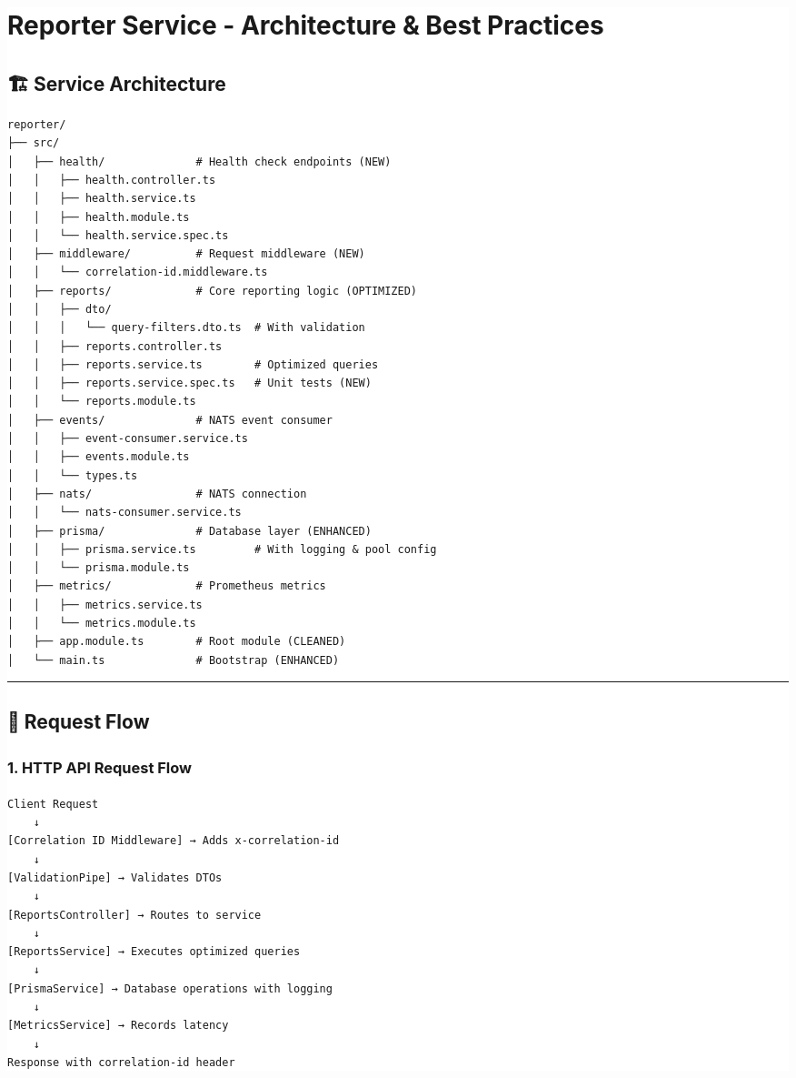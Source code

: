 # Reporter Service - Architecture & Best Practices

## 🏗️ Service Architecture

```
reporter/
├── src/
│   ├── health/              # Health check endpoints (NEW)
│   │   ├── health.controller.ts
│   │   ├── health.service.ts
│   │   ├── health.module.ts
│   │   └── health.service.spec.ts
│   ├── middleware/          # Request middleware (NEW)
│   │   └── correlation-id.middleware.ts
│   ├── reports/             # Core reporting logic (OPTIMIZED)
│   │   ├── dto/
│   │   │   └── query-filters.dto.ts  # With validation
│   │   ├── reports.controller.ts
│   │   ├── reports.service.ts        # Optimized queries
│   │   ├── reports.service.spec.ts   # Unit tests (NEW)
│   │   └── reports.module.ts
│   ├── events/              # NATS event consumer
│   │   ├── event-consumer.service.ts
│   │   ├── events.module.ts
│   │   └── types.ts
│   ├── nats/                # NATS connection
│   │   └── nats-consumer.service.ts
│   ├── prisma/              # Database layer (ENHANCED)
│   │   ├── prisma.service.ts         # With logging & pool config
│   │   └── prisma.module.ts
│   ├── metrics/             # Prometheus metrics
│   │   ├── metrics.service.ts
│   │   └── metrics.module.ts
│   ├── app.module.ts        # Root module (CLEANED)
│   └── main.ts              # Bootstrap (ENHANCED)
```

---

## 🔄 Request Flow

### 1. HTTP API Request Flow

```
Client Request
    ↓
[Correlation ID Middleware] → Adds x-correlation-id
    ↓
[ValidationPipe] → Validates DTOs
    ↓
[ReportsController] → Routes to service
    ↓
[ReportsService] → Executes optimized queries
    ↓
[PrismaService] → Database operations with logging
    ↓
[MetricsService] → Records latency
    ↓
Response with correlation-id header
```
